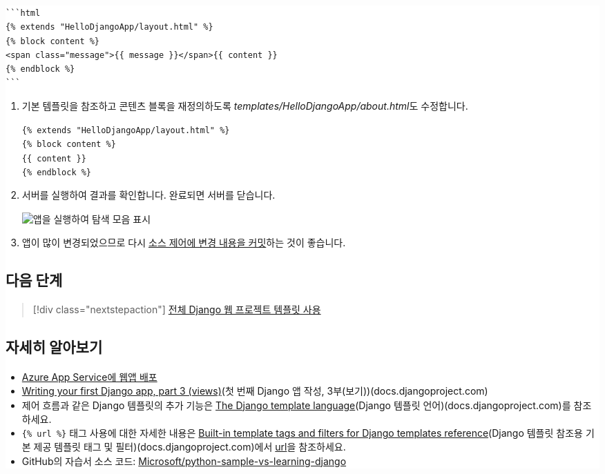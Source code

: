    ```html
    {% extends "HelloDjangoApp/layout.html" %}
    {% block content %}
    <span class="message">{{ message }}</span>{{ content }}
    {% endblock %}
    ```

1. 기본 템플릿을 참조하고 콘텐츠 블록을 재정의하도록 *templates/HelloDjangoApp/about.html*도 수정합니다.

    ```html
    {% extends "HelloDjangoApp/layout.html" %}
    {% block content %}
    {{ content }}
    {% endblock %}
    ```

1. 서버를 실행하여 결과를 확인합니다. 완료되면 서버를 닫습니다.

    ![앱을 실행하여 탐색 모음 표시](media/django/step03-nav-bar.png)

1. 앱이 많이 변경되었으므로 다시 [소스 제어에 변경 내용을 커밋](learn-django-in-visual-studio-step-02-create-an-app.md#commit-to-source-control)하는 것이 좋습니다.

## <a name="next-steps"></a>다음 단계

> [!div class="nextstepaction"]
> [전체 Django 웹 프로젝트 템플릿 사용](learn-django-in-visual-studio-step-04-full-django-project-template.md)

## <a name="go-deeper"></a>자세히 알아보기

- [Azure App Service에 웹앱 배포](publishing-python-web-applications-to-azure-from-visual-studio.md)
- [Writing your first Django app, part 3 (views)](https://docs.djangoproject.com/en/2.0/intro/tutorial03/)(첫 번째 Django 앱 작성, 3부(보기))(docs.djangoproject.com)
- 제어 흐름과 같은 Django 템플릿의 추가 기능은 [The Django template language](https://docs.djangoproject.com/en/2.0/ref/templates/language/)(Django 템플릿 언어)(docs.djangoproject.com)를 참조하세요.
- `{% url %}` 태그 사용에 대한 자세한 내용은 [Built-in template tags and filters for Django templates reference](https://docs.djangoproject.com/en/2.0/ref/templates/builtins/)(Django 템플릿 참조용 기본 제공 템플릿 태그 및 필터)(docs.djangoproject.com)에서 [url](https://docs.djangoproject.com/en/2.0/ref/templates/builtins/#url)을 참조하세요.
- GitHub의 자습서 소스 코드: [Microsoft/python-sample-vs-learning-django](https://github.com/Microsoft/python-sample-vs-learning-django)
